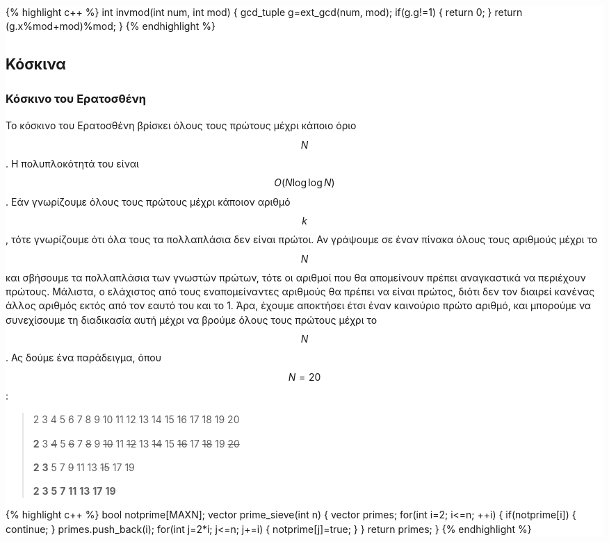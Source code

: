 

{% highlight c++ %}
int invmod(int num, int mod) {
    gcd_tuple g=ext_gcd(num, mod);
    if(g.g!=1) {
        return 0;
    }
    return (g.x%mod+mod)%mod;
}
{% endhighlight %}



## Κόσκινα

### Κόσκινο του Ερατοσθένη

Το κόσκινο του Ερατοσθένη βρίσκει όλους τους πρώτους μέχρι κάποιο όριο $$N$$. Η πολυπλοκότητά του είναι $$O(N\log\log N)$$. Εάν γνωρίζουμε όλους τους πρώτους μέχρι κάποιον αριθμό $$k$$, τότε γνωρίζουμε ότι όλα τους τα πολλαπλάσια δεν είναι πρώτοι. Αν γράψουμε σε έναν πίνακα όλους τους αριθμούς μέχρι το $$N$$ και σβήσουμε τα πολλαπλάσια των γνωστών πρώτων, τότε οι αριθμοί που θα απομείνουν πρέπει αναγκαστικά να περιέχουν πρώτους. Μάλιστα, ο ελάχιστος από τους εναπομείναντες αριθμούς θα πρέπει να είναι πρώτος, διότι δεν τον διαιρεί κανένας άλλος αριθμός εκτός από τον εαυτό του και το 1. Άρα, έχουμε αποκτήσει έτσι έναν καινούριο πρώτο αριθμό, και μπορούμε να συνεχίσουμε τη διαδικασία αυτή μέχρι να βρούμε όλους τους πρώτους μέχρι το $$N$$. Ας δούμε ένα παράδειγμα, όπου $$N=20$$:

> 2 3 4 5 6 7 8 9 10 11 12 13 14 15 16 17 18 19 20
>
> **2** 3 <strike>4</strike> 5 <strike>6</strike> 7 <strike>8</strike> 9 ~~10~~ 11 ~~12~~ 13 ~~14~~ 15 ~~16~~ 17 ~~18~~ 19 ~~20~~
>
> **2** **3** 5 7 <strike>9</strike> 11 13 ~~15~~ 17 19
>
> **2** **3** **5** **7** **11** **13** **17** **19**



{% highlight c++ %}
bool notprime[MAXN];
vector<int> prime_sieve(int n) {
    vector<int> primes;
    for(int i=2; i<=n; ++i) {
        if(notprime[i]) {
            continue;
        }
        primes.push_back(i);
        for(int j=2*i; j<=n; j+=i) {
            notprime[j]=true;
        }
    }
    return primes;
}
{% endhighlight %}
